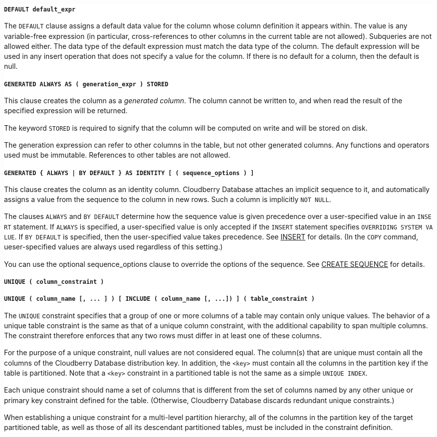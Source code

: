 **`DEFAULT default_expr`**

The `DEFAULT` clause assigns a default data value for the column whose column definition it appears within. The value is any variable-free expression (in particular, cross-references to other columns in the current table are not allowed). Subqueries are not allowed either. The data type of the default expression must match the data type of the column. The default expression will be used in any insert operation that does not specify a value for the column. If there is no default for a column, then the default is null.

**`GENERATED ALWAYS AS ( generation_expr ) STORED`**

This clause creates the column as a *generated column*. The column cannot be written to, and when read the result of the specified expression will be returned.

The keyword `STORED` is required to signify that the column will be computed on write and will be stored on disk.

The generation expression can refer to other columns in the table, but not other generated columns. Any functions and operators used must be immutable. References to other tables are not allowed.

**`GENERATED { ALWAYS | BY DEFAULT } AS IDENTITY [ ( sequence_options ) ]`**

This clause creates the column as an identity column. Cloudberry Database attaches an implicit sequence to it, and automatically assigns a value from the sequence to the column in new rows. Such a column is implicitly `NOT NULL`.

The clauses `ALWAYS` and `BY DEFAULT` determine how the sequence value is given precedence over a user-specified value in an `INSERT` statement. If `ALWAYS` is specified, a user-specified value is only accepted if the `INSERT` statement specifies `OVERRIDING SYSTEM VALUE`. If `BY DEFAULT` is specified, then the user-specified value takes precedence. See [INSERT](/i18n/zh/docusaurus-plugin-content-docs/current/sql-stmts/sql-stmt-insert.md) for details. (In the `COPY` command, ueser-specified values are always used regardless of this setting.)

You can use the optional sequence_options clause to override the options of the sequence. See [CREATE SEQUENCE](/i18n/zh/docusaurus-plugin-content-docs/current/sql-stmts/sql-stmt-create-sequence.md) for details.

**`UNIQUE ( column_constraint )`**

**`UNIQUE ( column_name [, ... ] ) [ INCLUDE ( column_name [, ...]) ] ( table_constraint )`**

The `UNIQUE` constraint specifies that a group of one or more columns of a table may contain only unique values. The behavior of a unique table constraint is the same as that of a unique column constraint, with the additional capability to span multiple columns. The constraint therefore enforces that any two rows must differ in at least one of these columns.

For the purpose of a unique constraint, null values are not considered equal. The column(s) that are unique must contain all the columns of the Cloudberry Database distribution key. In addition, the `<key>` must contain all the columns in the partition key if the table is partitioned. Note that a `<key>` constraint in a partitioned table is not the same as a simple `UNIQUE INDEX`.

Each unique constraint should name a set of columns that is different from the set of columns named by any other unique or primary key constraint defined for the table. (Otherwise, Cloudberry Database discards redundant unique constraints.)

When establishing a unique constraint for a multi-level partition hierarchy, all of the columns in the partition key of the target partitioned table, as well as those of all its descendant partitioned tables, must be included in the constraint definition.
